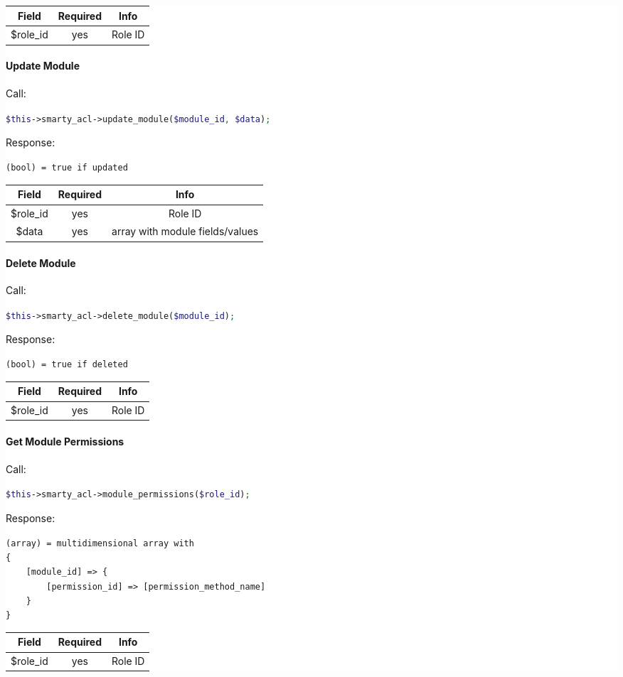 | Field | Required | Info |
| :-----: | :--------: | :-------: |
| $role_id | yes | Role ID |

#### Update Module
Call:
```php
$this->smarty_acl->update_module($module_id, $data);
```
Response:
```
(bool) = true if updated
```

| Field | Required | Info |
| :-----: | :--------: | :-------: |
| $role_id | yes | Role ID |
| $data | yes | array with module fields/values |

#### Delete Module
Call:
```php
$this->smarty_acl->delete_module($module_id);
```
Response:
```
(bool) = true if deleted
```

| Field | Required | Info |
| :-----: | :--------: | :-------: |
| $role_id | yes | Role ID |

#### Get Module Permissions
Call:
```php
$this->smarty_acl->module_permissions($role_id);
```
Response:
```
(array) = multidimensional array with
{
    [module_id] => {
        [permission_id] => [permission_method_name]
    }
}
```

| Field | Required | Info |
| :-----: | :--------: | :-------: |
| $role_id | yes | Role ID |
